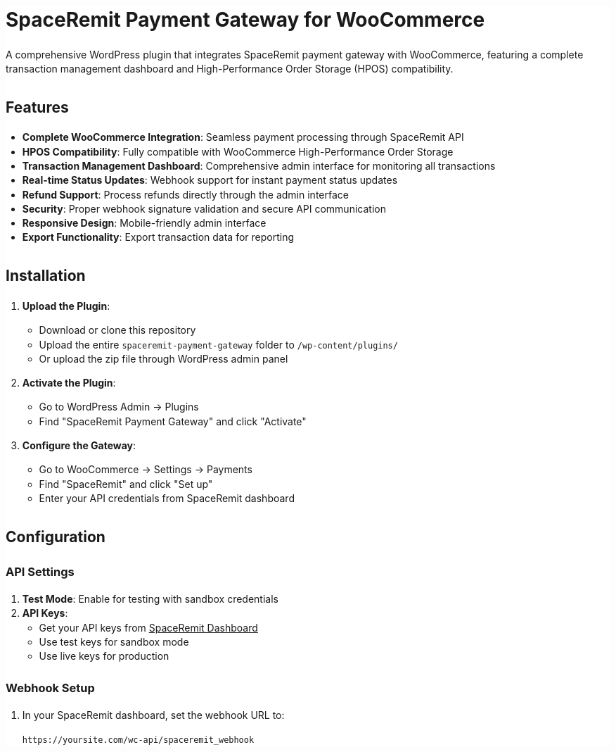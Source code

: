 # SpaceRemit Payment Gateway for WooCommerce

A comprehensive WordPress plugin that integrates SpaceRemit payment gateway with WooCommerce, featuring a complete transaction management dashboard and High-Performance Order Storage (HPOS) compatibility.

## Features

- **Complete WooCommerce Integration**: Seamless payment processing through SpaceRemit API
- **HPOS Compatibility**: Fully compatible with WooCommerce High-Performance Order Storage
- **Transaction Management Dashboard**: Comprehensive admin interface for monitoring all transactions
- **Real-time Status Updates**: Webhook support for instant payment status updates
- **Refund Support**: Process refunds directly through the admin interface
- **Security**: Proper webhook signature validation and secure API communication
- **Responsive Design**: Mobile-friendly admin interface
- **Export Functionality**: Export transaction data for reporting

## Installation

1. **Upload the Plugin**:
   - Download or clone this repository
   - Upload the entire `spaceremit-payment-gateway` folder to `/wp-content/plugins/`
   - Or upload the zip file through WordPress admin panel

2. **Activate the Plugin**:
   - Go to WordPress Admin → Plugins
   - Find "SpaceRemit Payment Gateway" and click "Activate"

3. **Configure the Gateway**:
   - Go to WooCommerce → Settings → Payments
   - Find "SpaceRemit" and click "Set up"
   - Enter your API credentials from SpaceRemit dashboard

## Configuration

### API Settings

1. **Test Mode**: Enable for testing with sandbox credentials
2. **API Keys**: 
   - Get your API keys from [SpaceRemit Dashboard](https://dashboard.spaceremit.com)
   - Use test keys for sandbox mode
   - Use live keys for production

### Webhook Setup

1. In your SpaceRemit dashboard, set the webhook URL to:
   ```
   https://yoursite.com/wc-api/spaceremit_webhook
   ```
